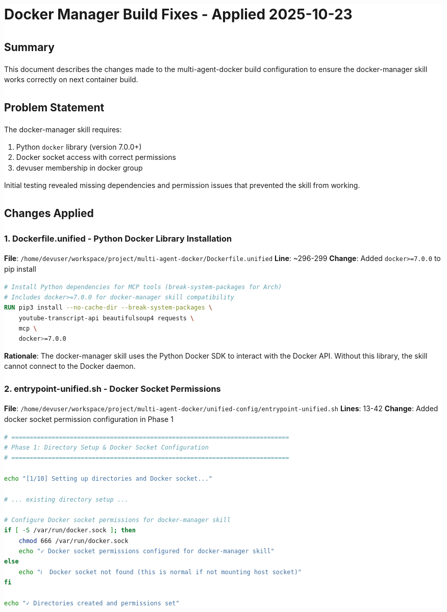 # Docker Manager Build Fixes - Applied 2025-10-23

## Summary

This document describes the changes made to the multi-agent-docker build configuration to ensure the docker-manager skill works correctly on next container build.

## Problem Statement

The docker-manager skill requires:
1. Python `docker` library (version 7.0.0+)
2. Docker socket access with correct permissions
3. devuser membership in docker group

Initial testing revealed missing dependencies and permission issues that prevented the skill from working.

## Changes Applied

### 1. Dockerfile.unified - Python Docker Library Installation

**File**: `/home/devuser/workspace/project/multi-agent-docker/Dockerfile.unified`
**Line**: ~296-299
**Change**: Added `docker>=7.0.0` to pip install

```dockerfile
# Install Python dependencies for MCP tools (break-system-packages for Arch)
# Includes docker>=7.0.0 for docker-manager skill compatibility
RUN pip3 install --no-cache-dir --break-system-packages \
    youtube-transcript-api beautifulsoup4 requests \
    mcp \
    docker>=7.0.0
```

**Rationale**: The docker-manager skill uses the Python Docker SDK to interact with the Docker API. Without this library, the skill cannot connect to the Docker daemon.

### 2. entrypoint-unified.sh - Docker Socket Permissions

**File**: `/home/devuser/workspace/project/multi-agent-docker/unified-config/entrypoint-unified.sh`
**Lines**: 13-42
**Change**: Added docker socket permission configuration in Phase 1

```bash
# ============================================================================
# Phase 1: Directory Setup & Docker Socket Configuration
# ============================================================================

echo "[1/10] Setting up directories and Docker socket..."

# ... existing directory setup ...

# Configure Docker socket permissions for docker-manager skill
if [ -S /var/run/docker.sock ]; then
    chmod 666 /var/run/docker.sock
    echo "✓ Docker socket permissions configured for docker-manager skill"
else
    echo "ℹ️  Docker socket not found (this is normal if not mounting host socket)"
fi

echo "✓ Directories created and permissions set"
```
